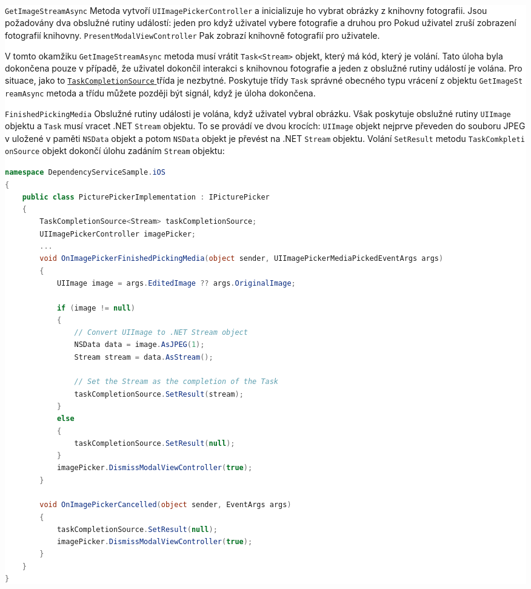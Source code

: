 `GetImageStreamAsync` Metoda vytvoří `UIImagePickerController` a inicializuje ho vybrat obrázky z knihovny fotografii. Jsou požadovány dva obslužné rutiny událostí: jeden pro když uživatel vybere fotografie a druhou pro Pokud uživatel zruší zobrazení fotografií knihovny. `PresentModalViewController` Pak zobrazí knihovně fotografií pro uživatele.

V tomto okamžiku `GetImageStreamAsync` metoda musí vrátit `Task<Stream>` objekt, který má kód, který je volání. Tato úloha byla dokončena pouze v případě, že uživatel dokončil interakci s knihovnou fotografie a jeden z obslužné rutiny událostí je volána. Pro situace, jako to [ `TaskCompletionSource` ](https://msdn.microsoft.com/library/dd449174(v=vs.110).aspx) třída je nezbytné. Poskytuje třídy `Task` správné obecného typu vrácení z objektu `GetImageStreamAsync` metoda a třídu můžete později být signál, když je úloha dokončena.

`FinishedPickingMedia` Obslužné rutiny události je volána, když uživatel vybral obrázku. Však poskytuje obslužné rutiny `UIImage` objektu a `Task` musí vracet .NET `Stream` objektu. To se provádí ve dvou krocích: `UIImage` objekt nejprve převeden do souboru JPEG v uložené v paměti `NSData` objekt a potom `NSData` objekt je převést na .NET `Stream` objektu. Volání `SetResult` metodu `TaskComkpletionSource` objekt dokončí úlohu zadáním `Stream` objektu:

```csharp
namespace DependencyServiceSample.iOS
{
    public class PicturePickerImplementation : IPicturePicker
    {
        TaskCompletionSource<Stream> taskCompletionSource;
        UIImagePickerController imagePicker;
        ...
        void OnImagePickerFinishedPickingMedia(object sender, UIImagePickerMediaPickedEventArgs args)
        {
            UIImage image = args.EditedImage ?? args.OriginalImage;

            if (image != null)
            {
                // Convert UIImage to .NET Stream object
                NSData data = image.AsJPEG(1);
                Stream stream = data.AsStream();

                // Set the Stream as the completion of the Task
                taskCompletionSource.SetResult(stream);
            }
            else
            {
                taskCompletionSource.SetResult(null);
            }
            imagePicker.DismissModalViewController(true);
        }

        void OnImagePickerCancelled(object sender, EventArgs args)
        {
            taskCompletionSource.SetResult(null);
            imagePicker.DismissModalViewController(true);
        }
    }
}

```
